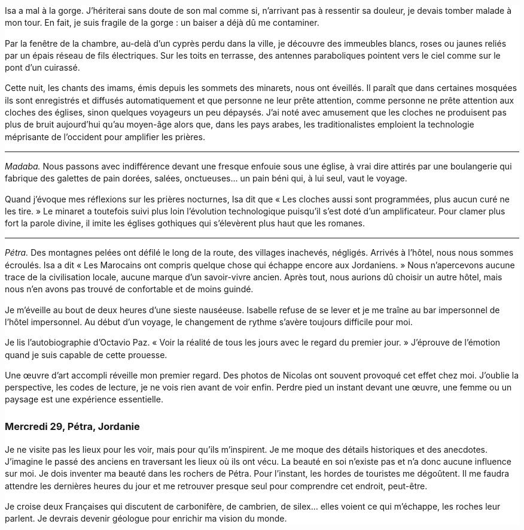 Isa a mal à la gorge. J’hériterai sans doute de son mal comme si, n’arrivant pas à ressentir sa douleur, je devais tomber malade à mon tour. En fait, je suis fragile de la gorge : un baiser a déjà dû me contaminer.

Par la fenêtre de la chambre, au-delà d’un cyprès perdu dans la ville, je découvre des immeubles blancs, roses ou jaunes reliés par un épais réseau de fils électriques. Sur les toits en terrasse, des antennes paraboliques pointent vers le ciel comme sur le pont d’un cuirassé.

Cette nuit, les chants des imams, émis depuis les sommets des minarets, nous ont éveillés. Il paraît que dans certaines mosquées ils sont enregistrés et diffusés automatiquement et que personne ne leur prête attention, comme personne ne prête attention aux cloches des églises, sinon quelques voyageurs un peu dépaysés. J’ai noté avec amusement que les cloches ne produisent pas plus de bruit aujourd’hui qu’au moyen-âge alors que, dans les pays arabes, les traditionalistes emploient la technologie méprisante de l’occident pour amplifier les prières.

---

*Madaba.* Nous passons avec indifférence devant une fresque enfouie sous une église, à vrai dire attirés par une boulangerie qui fabrique des galettes de pain dorées, salées, onctueuses… un pain béni qui, à lui seul, vaut le voyage.

Quand j’évoque mes réflexions sur les prières nocturnes, Isa dit que « Les cloches aussi sont programmées, plus aucun curé ne les tire. » Le minaret a toutefois suivi plus loin l’évolution technologique puisqu’il s’est doté d’un amplificateur. Pour clamer plus fort la parole divine, il imite les églises gothiques qui s’élevèrent plus haut que les romanes.

---

*Pétra.* Des montagnes pelées ont défilé le long de la route, des villages inachevés, négligés. Arrivés à l’hôtel, nous nous sommes écroulés. Isa a dit « Les Marocains ont compris quelque chose qui échappe encore aux Jordaniens. » Nous n’apercevons aucune trace de la civilisation locale, aucune marque d’un savoir-vivre ancien. Après tout, nous aurions dû choisir un autre hôtel, mais nous n’en avons pas trouvé de confortable et de moins guindé.

Je m’éveille au bout de deux heures d’une sieste nauséeuse. Isabelle refuse de se lever et je me traîne au bar impersonnel de l’hôtel impersonnel. Au début d’un voyage, le changement de rythme s’avère toujours difficile pour moi.

Je lis l’autobiographie d’Octavio Paz. « Voir la réalité de tous les jours avec le regard du premier jour. » J’éprouve de l’émotion quand je suis capable de cette prouesse.

Une œuvre d’art accompli réveille mon premier regard. Des photos de Nicolas ont souvent provoqué cet effet chez moi. J’oublie la perspective, les codes de lecture, je ne vois rien avant de voir enfin. Perdre pied un instant devant une œuvre, une femme ou un paysage est une expérience essentielle.

### Mercredi 29, Pétra, Jordanie

Je ne visite pas les lieux pour les voir, mais pour qu’ils m’inspirent. Je me moque des détails historiques et des anecdotes. J’imagine le passé des anciens en traversant les lieux où ils ont vécu. La beauté en soi n’existe pas et n’a donc aucune influence sur moi. Je dois inventer ma beauté dans les rochers de Pétra. Pour l’instant, les hordes de touristes me dégoûtent. Il me faudra attendre les dernières heures du jour et me retrouver presque seul pour comprendre cet endroit, peut-être.

Je croise deux Françaises qui discutent de carbonifère, de cambrien, de silex… elles voient ce qui m’échappe, les roches leur parlent. Je devrais devenir géologue pour enrichir ma vision du monde.
